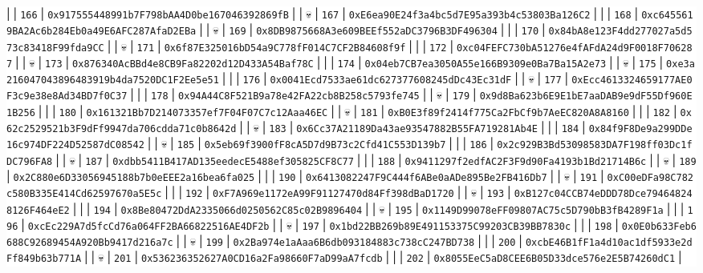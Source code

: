 |  | `166` | `0x917555448991b7F798bAA4D0be167046392869fB` |
| 💀 | `167` | `0xE6ea90E24f3a4bc5d7E95a393b4c53803Ba126C2` |
|  | `168` | `0xc6455619BA2Ac6b284Eb0a49E6AFC287AfaD2EBa` |
| 💀 | `169` | `0x8DB9875668A3e609BEEf552aDC3796B3DF496304` |
|  | `170` | `0x84bA8e123F4dd277027a5d573c83418F99fda9CC` |
| 💀 | `171` | `0x6f87E325016bD54a9C778fF014C7CF2B84608f9f` |
|  | `172` | `0xc04FEFC730bA51276e4fAFdA24d9F0018F706287` |
| 💀 | `173` | `0x876340AcBBd4e8CB9Fa82202d12D433A54Baf78C` |
|  | `174` | `0x04eb7CB7ea3050A55e166B9309e0Ba7Ba15A2e73` |
| 💀 | `175` | `0xe3a216047043896483919b4da7520DC1F2Ee5e51` |
|  | `176` | `0x0041Ecd7533ae61dc627377608245dDc43Ec31dF` |
| 💀 | `177` | `0xEcc4613324659177AE0F3c9e38e8Ad34BD7f0C37` |
|  | `178` | `0x94A44C8F521B9a78e42FA22cb8B258c5793fe745` |
| 💀 | `179` | `0x9d8Ba623b6E9E1bE7aaDAB9e9dF55Df960E1B256` |
|  | `180` | `0x161321Bb7D214073357ef7F04F07C7c12Aaa46EC` |
| 💀 | `181` | `0xB0E3f89f2414f775Ca2FbCf9b7AeEC820A8A8160` |
|  | `182` | `0x62c2529521b3F9dFf9947da706cdda71c0b8642d` |
| 💀 | `183` | `0x6Cc37A21189Da43ae93547882B55FA719281Ab4E` |
|  | `184` | `0x84f9F8De9a299DDe16c974DF224D52587dC08542` |
| 💀 | `185` | `0x5eb69f3900fF8cA5D7d9B73c2Cfd41C553D139b7` |
|  | `186` | `0x2c929B3Bd53098583DA7F198ff03Dc1fDC796FA8` |
| 💀 | `187` | `0xdbb5411B417AD135eedecE5488ef305825CF8C77` |
|  | `188` | `0x9411297f2edfAC2F3F9d90Fa4193b1Bd21714B6c` |
| 💀 | `189` | `0x2C880e6D33056945188b7b0eEEE2a16bea6fa025` |
|  | `190` | `0x6413082247F9C444f6ABe0aADe895Be2FB416Db7` |
| 💀 | `191` | `0xC00eDFa98C782c580B335E414Cd62597670a5E5c` |
|  | `192` | `0xF7A969e1172eA99F91127470d84Ff398dBaD1720` |
| 💀 | `193` | `0xB127c04CCB74eDDD78Dce794648248126F464eE2` |
|  | `194` | `0x8Be80472DdA2335066d0250562C85c02B9896404` |
| 💀 | `195` | `0x1149D99078eFF09807AC75c5D790bB3fB4289F1a` |
|  | `196` | `0xcEc229A7d5fcCd76a064FF2BA66822516AE4DF2b` |
| 💀 | `197` | `0x1bd22BB269b89E491153375C99203CB39BB7830c` |
|  | `198` | `0x0E0b633Feb6688C92689454A920Bb9417d216a7c` |
| 💀 | `199` | `0x2Ba974e1aAaa6B6db093184883c738cC247BD738` |
|  | `200` | `0xcbE46B1fF1a4d10ac1df5933e2dFf849b63b771A` |
| 💀 | `201` | `0x536236352627A0CD16a2Fa98660F7aD99aA7fcdb` |
|  | `202` | `0x8055EeC5aD8CEE6B05D33dce576e2E5B74260dC1` |
